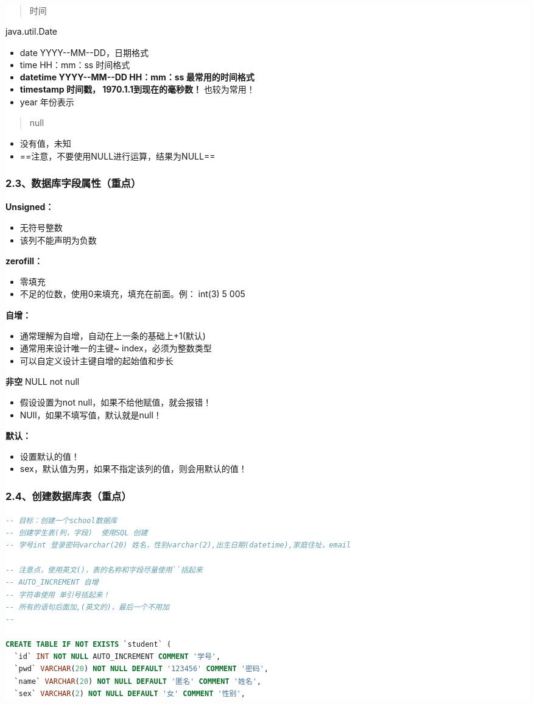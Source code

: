 
> 时间

java.util.Date



- date                       YYYY--MM--DD，日期格式
- time                        HH：mm：ss     时间格式
- **datetime               YYYY--MM--DD  HH：mm：ss     最常用的时间格式**
- **timestamp             时间戳，          1970.1.1到现在的毫秒数！**    也较为常用！
- year                        年份表示



> null

- 没有值，未知
- ==注意，不要使用NULL进行运算，结果为NULL==



### 2.3、数据库字段属性（重点）

**Unsigned：**

- 无符号整数
- 该列不能声明为负数



**zerofill：**

- 零填充
- 不足的位数，使用0来填充，填充在前面。例：     int(3)         5            005



**自增：**

- 通常理解为自增，自动在上一条的基础上+1(默认)
- 通常用来设计唯一的主键~ index，必须为整数类型
- 可以自定义设计主键自增的起始值和步长



**非空** NULL   not null

- 假设设置为not null，如果不给他赋值，就会报错！
- NUll，如果不填写值，默认就是null！



**默认：**

- 设置默认的值！
- sex，默认值为男，如果不指定该列的值，则会用默认的值！



### 2.4、创建数据库表（重点）

```sql
-- 目标：创建一个school数据库
-- 创建学生表(列，字段)	使用SQL 创建
-- 学号int 登录密码varchar(20) 姓名，性别varchar(2),出生日期(datetime),家庭住址，email

-- 注意点，使用英文()，表的名称和字段尽量使用``括起来
-- AUTO_INCREMENT 自增
-- 字符串使用 单引号括起来！
-- 所有的语句后面加,(英文的)，最后一个不用加
-- 

CREATE TABLE IF NOT EXISTS `student` (
  `id` INT NOT NULL AUTO_INCREMENT COMMENT '学号',
  `pwd` VARCHAR(20) NOT NULL DEFAULT '123456' COMMENT '密码',
  `name` VARCHAR(20) NOT NULL DEFAULT '匿名' COMMENT '姓名',
  `sex` VARCHAR(2) NOT NULL DEFAULT '女' COMMENT '性别',
```